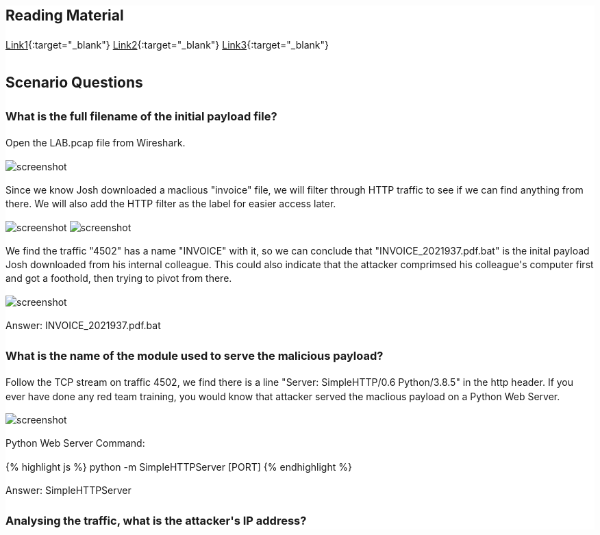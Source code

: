 ## Reading Material
[Link1](https://isc.sans.edu/forums/diary/An+Introduction+to+RSA+Netwitness+Investigator/18199/){:target="_blank"}
[Link2](https://resources.infosecinstitute.com/topic/pcap-analysis-basics-with-wireshark/){:target="_blank"}
[Link3](https://isc.sans.edu/forums/diary/Packet+Tricks+with+xxd/10306/]){:target="_blank"}

## Scenario Questions

### What is the full filename of the initial payload file?

Open the LAB.pcap file from Wireshark. 

![screenshot](https://bohansec.com/assets/Pretium/1.PNG "screenshot")

Since we know Josh downloaded a maclious "invoice" file, we will filter through HTTP traffic to see if we can find anything from there. We will also add the HTTP filter as the label for easier access later.

![screenshot](https://bohansec.com/assets/Pretium/2.PNG "screenshot")
![screenshot](https://bohansec.com/assets/Pretium/3.PNG "screenshot")

We find the traffic "4502" has a name "INVOICE" with it, so we can conclude that "INVOICE_2021937.pdf.bat" is the inital payload Josh downloaded from his internal colleague. This could also indicate that the attacker comprimsed his colleague's computer first and got a foothold, then trying to pivot from there.

![screenshot](https://bohansec.com/assets/Pretium/4.PNG "screenshot")

Answer:
INVOICE_2021937.pdf.bat

### What is the name of the module used to serve the malicious payload?

Follow the TCP stream on traffic 4502, we find there is a line "Server: SimpleHTTP/0.6 Python/3.8.5" in the http header. If you ever have done any red team training, you would know that attacker served the maclious payload on a Python Web Server. 

![screenshot](https://bohansec.com/assets/Pretium/5.PNG "screenshot")

Python Web Server Command:

{% highlight js %}
python -m SimpleHTTPServer [PORT]
{% endhighlight %}

Answer:
SimpleHTTPServer

### Analysing the traffic, what is the attacker's IP address?
